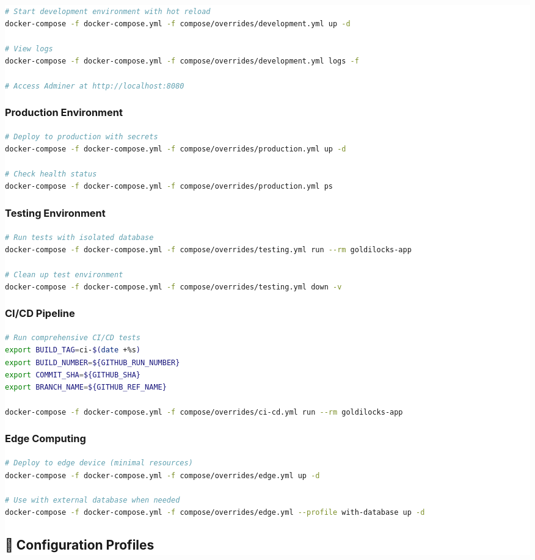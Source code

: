 ```bash
# Start development environment with hot reload
docker-compose -f docker-compose.yml -f compose/overrides/development.yml up -d

# View logs
docker-compose -f docker-compose.yml -f compose/overrides/development.yml logs -f

# Access Adminer at http://localhost:8080
```

### Production Environment

```bash
# Deploy to production with secrets
docker-compose -f docker-compose.yml -f compose/overrides/production.yml up -d

# Check health status
docker-compose -f docker-compose.yml -f compose/overrides/production.yml ps
```

### Testing Environment

```bash
# Run tests with isolated database
docker-compose -f docker-compose.yml -f compose/overrides/testing.yml run --rm goldilocks-app

# Clean up test environment
docker-compose -f docker-compose.yml -f compose/overrides/testing.yml down -v
```

### CI/CD Pipeline

```bash
# Run comprehensive CI/CD tests
export BUILD_TAG=ci-$(date +%s)
export BUILD_NUMBER=${GITHUB_RUN_NUMBER}
export COMMIT_SHA=${GITHUB_SHA}
export BRANCH_NAME=${GITHUB_REF_NAME}

docker-compose -f docker-compose.yml -f compose/overrides/ci-cd.yml run --rm goldilocks-app
```

### Edge Computing

```bash
# Deploy to edge device (minimal resources)
docker-compose -f docker-compose.yml -f compose/overrides/edge.yml up -d

# Use with external database when needed
docker-compose -f docker-compose.yml -f compose/overrides/edge.yml --profile with-database up -d
```

## 🔧 Configuration Profiles
